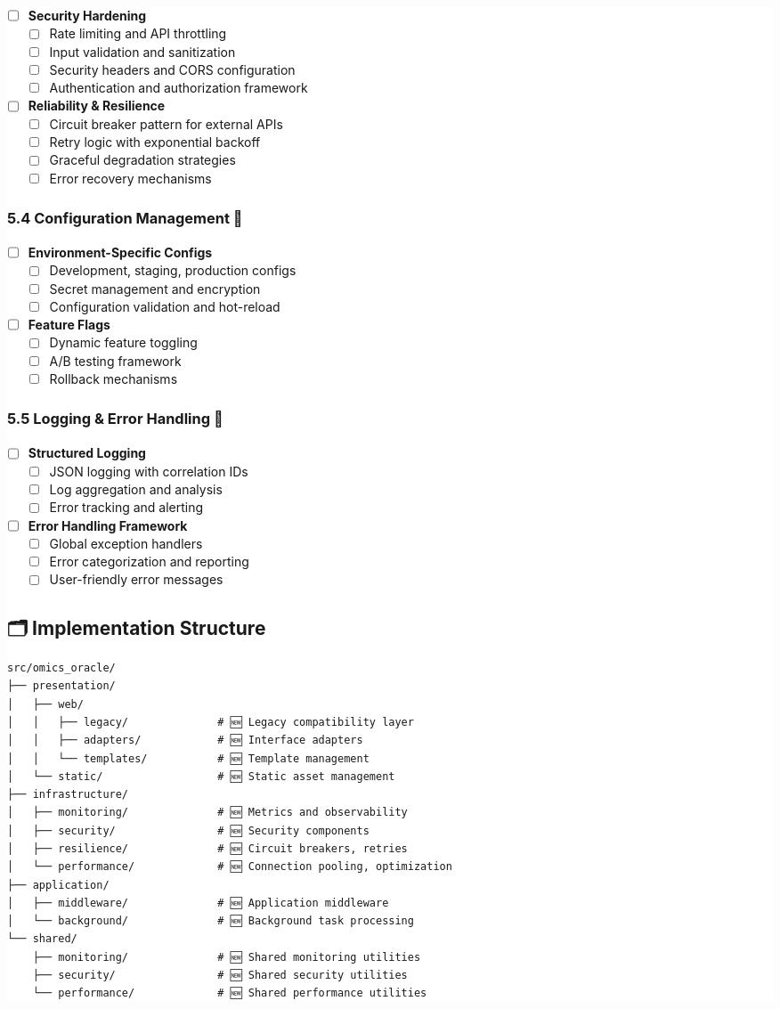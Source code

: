 - [ ] **Security Hardening**
  - [ ] Rate limiting and API throttling
  - [ ] Input validation and sanitization
  - [ ] Security headers and CORS configuration
  - [ ] Authentication and authorization framework

- [ ] **Reliability & Resilience**
  - [ ] Circuit breaker pattern for external APIs
  - [ ] Retry logic with exponential backoff
  - [ ] Graceful degradation strategies
  - [ ] Error recovery mechanisms

### 5.4 Configuration Management 🔧
- [ ] **Environment-Specific Configs**
  - [ ] Development, staging, production configs
  - [ ] Secret management and encryption
  - [ ] Configuration validation and hot-reload

- [ ] **Feature Flags**
  - [ ] Dynamic feature toggling
  - [ ] A/B testing framework
  - [ ] Rollback mechanisms

### 5.5 Logging & Error Handling 📝
- [ ] **Structured Logging**
  - [ ] JSON logging with correlation IDs
  - [ ] Log aggregation and analysis
  - [ ] Error tracking and alerting

- [ ] **Error Handling Framework**
  - [ ] Global exception handlers
  - [ ] Error categorization and reporting
  - [ ] User-friendly error messages

## 🗂️ Implementation Structure

```
src/omics_oracle/
├── presentation/
│   ├── web/
│   │   ├── legacy/              # 🆕 Legacy compatibility layer
│   │   ├── adapters/            # 🆕 Interface adapters
│   │   └── templates/           # 🆕 Template management
│   └── static/                  # 🆕 Static asset management
├── infrastructure/
│   ├── monitoring/              # 🆕 Metrics and observability
│   ├── security/                # 🆕 Security components
│   ├── resilience/              # 🆕 Circuit breakers, retries
│   └── performance/             # 🆕 Connection pooling, optimization
├── application/
│   ├── middleware/              # 🆕 Application middleware
│   └── background/              # 🆕 Background task processing
└── shared/
    ├── monitoring/              # 🆕 Shared monitoring utilities
    ├── security/                # 🆕 Shared security utilities
    └── performance/             # 🆕 Shared performance utilities
```
